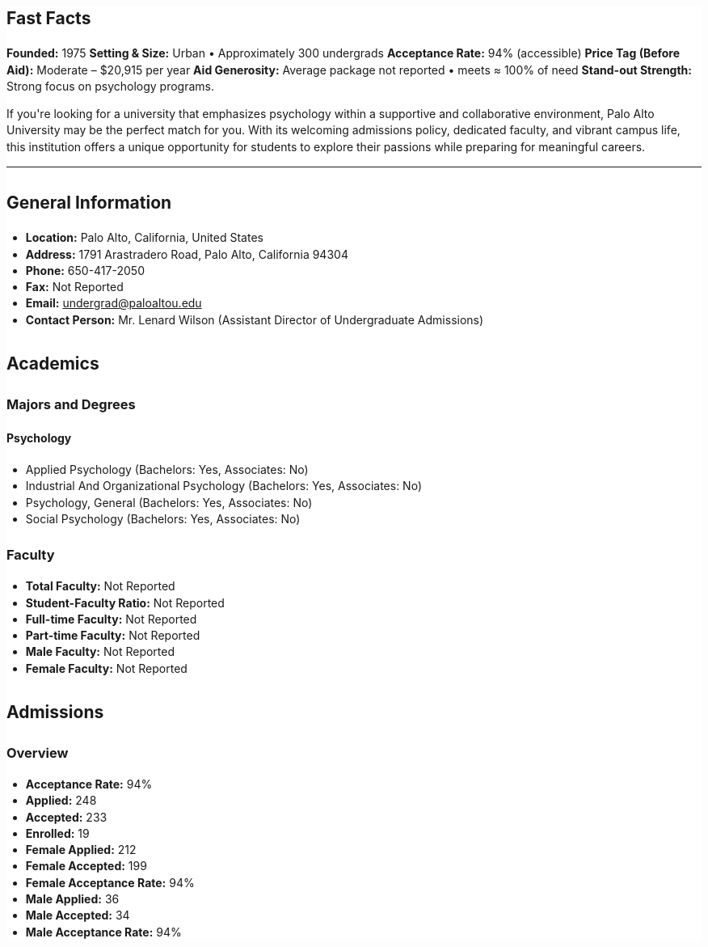 ## Fast Facts
**Founded:** 1975
**Setting & Size:** Urban • Approximately 300 undergrads
**Acceptance Rate:** 94% (accessible)
**Price Tag (Before Aid):** Moderate – $20,915 per year
**Aid Generosity:** Average package not reported • meets ≈ 100% of need
**Stand-out Strength:** Strong focus on psychology programs.

If you're looking for a university that emphasizes psychology within a supportive and collaborative environment, Palo Alto University may be the perfect match for you. With its welcoming admissions policy, dedicated faculty, and vibrant campus life, this institution offers a unique opportunity for students to explore their passions while preparing for meaningful careers.

---

## General Information

- **Location:** Palo Alto, California, United States
- **Address:** 1791 Arastradero Road, Palo Alto, California 94304
- **Phone:** 650-417-2050
- **Fax:** Not Reported
- **Email:** undergrad@paloaltou.edu
- **Contact Person:** Mr. Lenard Wilson (Assistant Director of Undergraduate Admissions)

## Academics

### Majors and Degrees

#### Psychology

- Applied Psychology (Bachelors: Yes, Associates: No)
- Industrial And Organizational Psychology (Bachelors: Yes, Associates: No)
- Psychology, General (Bachelors: Yes, Associates: No)
- Social Psychology (Bachelors: Yes, Associates: No)

### Faculty

- **Total Faculty:** Not Reported
- **Student-Faculty Ratio:** Not Reported
- **Full-time Faculty:** Not Reported
- **Part-time Faculty:** Not Reported
- **Male Faculty:** Not Reported
- **Female Faculty:** Not Reported

## Admissions

### Overview

- **Acceptance Rate:** 94%
- **Applied:** 248
- **Accepted:** 233
- **Enrolled:** 19
- **Female Applied:** 212
- **Female Accepted:** 199
- **Female Acceptance Rate:** 94%
- **Male Applied:** 36
- **Male Accepted:** 34
- **Male Acceptance Rate:** 94%
